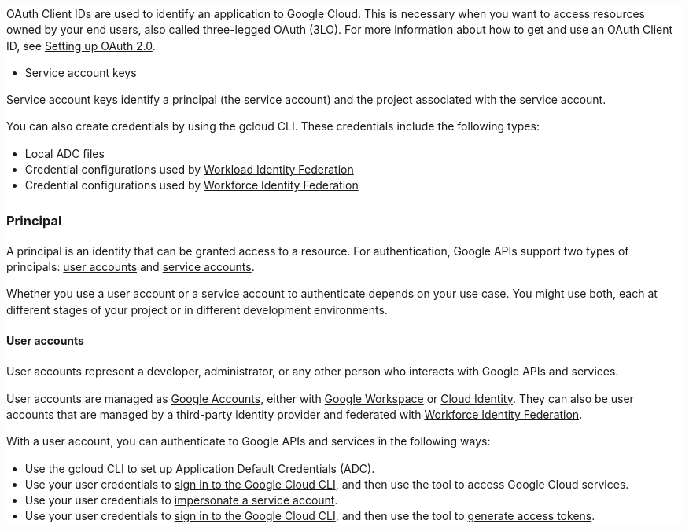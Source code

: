 
OAuth Client IDs are used to identify an application to
Google Cloud. This is necessary when you want to access resources
owned by your end users, also called three-legged OAuth (3LO). For more
information about how to get and use an OAuth Client ID, see
[Setting up OAuth 2.0](https://support.google.com/cloud/answer/6158849).


- Service account keys


Service account keys identify a principal (the service account) and the
project associated with the service account.



You can also create credentials by using the gcloud CLI. These
credentials include the following types:

- [Local ADC files](https://cloud.google.com/docs/authentication/set-up-adc-local-dev-environment#local-user-cred)
- Credential configurations used by
[Workload Identity Federation](https://cloud.google.com/iam/docs/workload-identity-federation)
- Credential configurations used by [Workforce Identity Federation](https://cloud.google.com/iam/docs/workforce-identity-federation)

### Principal

A principal is an identity that can be granted access
to a resource. For authentication, Google APIs support two types of principals:
[user accounts](https://cloud.google.com/docs/authentication#user-accounts) and [service accounts](https://cloud.google.com/docs/authentication#service-accounts).

Whether you use a user account or a service account to authenticate depends on
your use case. You might use both, each at different stages of your project or
in different development environments.

#### User accounts

User accounts represent a developer, administrator, or any other person who
interacts with Google APIs and services.

User accounts are managed as [Google Accounts](https://accounts.google.com/),
either with [Google Workspace](https://workspace.google.com/) or
[Cloud Identity](https://cloud.google.com/identity). They can also be user accounts that are managed
by a third-party identity provider and federated with
[Workforce Identity Federation](https://cloud.google.com/iam/docs/workforce-identity-federation).

With a user account, you can authenticate to Google APIs and services in the
following ways:

- Use the gcloud CLI to
[set up Application Default Credentials (ADC)](https://cloud.google.com/docs/authentication/set-up-adc-local-dev-environment#local-user-cred).
- Use your user credentials to
[sign in to the Google Cloud CLI](https://cloud.google.com/docs/authentication/gcloud), and then use the tool to
access Google Cloud services.
- Use your user credentials to [impersonate a service account](https://cloud.google.com/docs/authentication/use-service-account-impersonation).
- Use your user credentials to
[sign in to the Google Cloud CLI](https://cloud.google.com/docs/authentication/gcloud), and then use the tool to
[generate access tokens](https://cloud.google.com/docs/authentication/rest).
